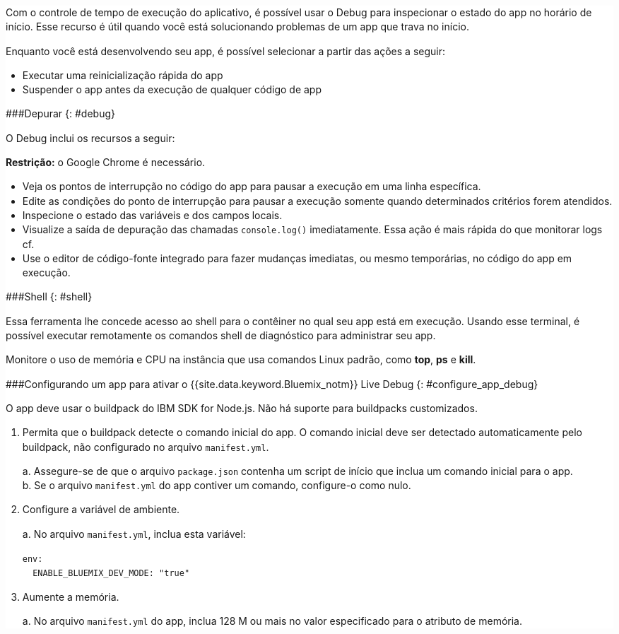 Com o controle de tempo de execução do aplicativo, é possível usar o Debug
para inspecionar o estado do app no horário de início. Esse recurso é útil
quando você está solucionando problemas de um app que trava no início.

Enquanto você está desenvolvendo seu app, é possível selecionar a partir das
ações a seguir:

* Executar uma reinicialização rápida do app
* Suspender o app antes da execução de qualquer código de app

###Depurar {: #debug} 

O Debug inclui os recursos a seguir:

**Restrição:** o Google Chrome é necessário.

* Veja os pontos de interrupção no código do app para pausar a execução em uma linha
específica.
* Edite as condições do ponto de interrupção para pausar a execução somente quando
determinados critérios forem atendidos. 
* Inspecione o estado das variáveis e dos campos locais. 
* Visualize a saída de depuração das chamadas `console.log()` imediatamente. Essa ação
é mais rápida do que monitorar logs cf.
* Use o editor de código-fonte integrado para fazer mudanças imediatas, ou mesmo
temporárias, no código do app em execução.

###Shell {: #shell} 

Essa ferramenta lhe concede acesso ao shell para o contêiner no qual
seu app está em execução. Usando esse terminal, é possível executar remotamente
os comandos shell de diagnóstico para administrar seu app. 

Monitore o uso de memória e CPU na instância que usa comandos Linux padrão, como **top**, **ps** e **kill**. 

###Configurando um app para ativar o {{site.data.keyword.Bluemix_notm}} Live
Debug {: #configure_app_debug} 

O app deve usar o buildpack do IBM SDK for Node.js. Não há suporte para buildpacks customizados. 

1. Permita que o buildpack detecte o comando inicial do app. O comando inicial deve ser detectado automaticamente pelo buildpack, não configurado no arquivo `manifest.yml`.  
    
    a. Assegure-se de que o arquivo `package.json` contenha um script de início que inclua um comando inicial para o app.  
    b. Se o arquivo `manifest.yml` do app contiver um comando, configure-o como nulo.  

2. Configure a variável de ambiente.  
    
    a. No arquivo `manifest.yml`, inclua esta variável: 
	```
	env:
      ENABLE_BLUEMIX_DEV_MODE: "true" 
	```

3. Aumente a memória.  
    
    a. No arquivo `manifest.yml` do app, inclua 128 M ou mais no valor especificado para o atributo de memória. 
	